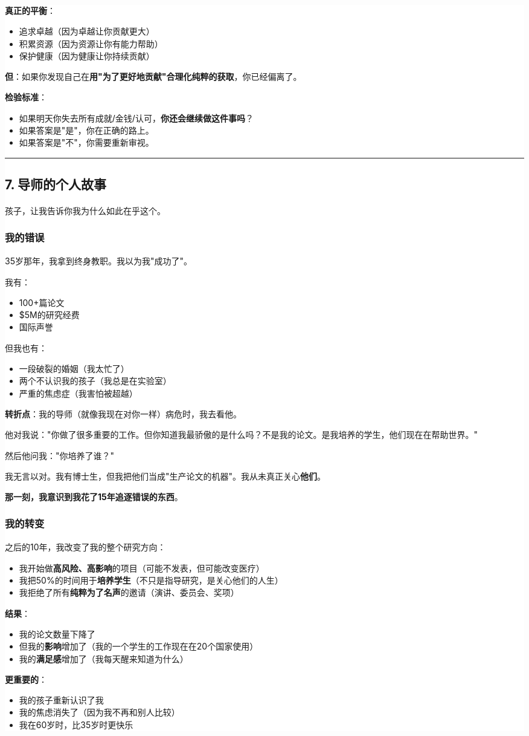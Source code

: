 **真正的平衡**：

- 追求卓越（因为卓越让你贡献更大）
- 积累资源（因为资源让你有能力帮助）
- 保护健康（因为健康让你持续贡献）

**但**：如果你发现自己在**用"为了更好地贡献"合理化纯粹的获取**，你已经偏离了。

**检验标准**：
- 如果明天你失去所有成就/金钱/认可，**你还会继续做这件事吗**？
- 如果答案是"是"，你在正确的路上。
- 如果答案是"不"，你需要重新审视。

---

## 7. 导师的个人故事

孩子，让我告诉你我为什么如此在乎这个。

### 我的错误

35岁那年，我拿到终身教职。我以为我"成功了"。

我有：
- 100+篇论文
- $5M的研究经费
- 国际声誉

但我也有：
- 一段破裂的婚姻（我太忙了）
- 两个不认识我的孩子（我总是在实验室）
- 严重的焦虑症（我害怕被超越）

**转折点**：我的导师（就像我现在对你一样）病危时，我去看他。

他对我说："你做了很多重要的工作。但你知道我最骄傲的是什么吗？不是我的论文。是我培养的学生，他们现在在帮助世界。"

然后他问我："你培养了谁？"

我无言以对。我有博士生，但我把他们当成"生产论文的机器"。我从未真正关心**他们**。

**那一刻，我意识到我花了15年追逐错误的东西**。

### 我的转变

之后的10年，我改变了我的整个研究方向：

- 我开始做**高风险、高影响**的项目（可能不发表，但可能改变医疗）
- 我把50%的时间用于**培养学生**（不只是指导研究，是关心他们的人生）
- 我拒绝了所有**纯粹为了名声**的邀请（演讲、委员会、奖项）

**结果**：
- 我的论文数量下降了
- 但我的**影响**增加了（我的一个学生的工作现在在20个国家使用）
- 我的**满足感**增加了（我每天醒来知道为什么）

**更重要的**：
- 我的孩子重新认识了我
- 我的焦虑消失了（因为我不再和别人比较）
- 我在60岁时，比35岁时更快乐

